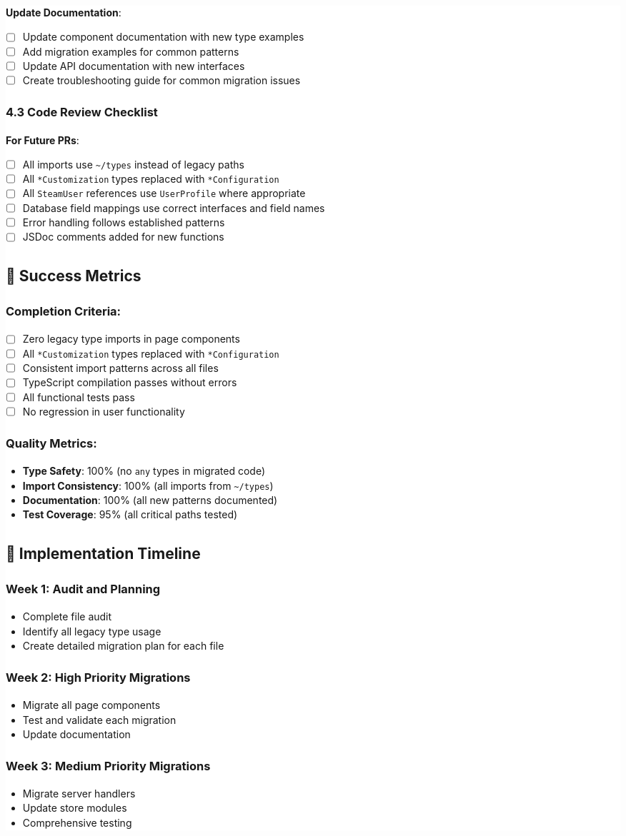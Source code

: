 **Update Documentation**:
- [ ] Update component documentation with new type examples
- [ ] Add migration examples for common patterns
- [ ] Update API documentation with new interfaces
- [ ] Create troubleshooting guide for common migration issues

### **4.3 Code Review Checklist**

**For Future PRs**:
- [ ] All imports use `~/types` instead of legacy paths
- [ ] All `*Customization` types replaced with `*Configuration`
- [ ] All `SteamUser` references use `UserProfile` where appropriate
- [ ] Database field mappings use correct interfaces and field names
- [ ] Error handling follows established patterns
- [ ] JSDoc comments added for new functions

## 🎯 Success Metrics

### **Completion Criteria**:
- [ ] Zero legacy type imports in page components
- [ ] All `*Customization` types replaced with `*Configuration`
- [ ] Consistent import patterns across all files
- [ ] TypeScript compilation passes without errors
- [ ] All functional tests pass
- [ ] No regression in user functionality

### **Quality Metrics**:
- **Type Safety**: 100% (no `any` types in migrated code)
- **Import Consistency**: 100% (all imports from `~/types`)
- **Documentation**: 100% (all new patterns documented)
- **Test Coverage**: 95% (all critical paths tested)

## 📅 Implementation Timeline

### **Week 1: Audit and Planning**
- Complete file audit
- Identify all legacy type usage
- Create detailed migration plan for each file

### **Week 2: High Priority Migrations**
- Migrate all page components
- Test and validate each migration
- Update documentation

### **Week 3: Medium Priority Migrations**
- Migrate server handlers
- Update store modules
- Comprehensive testing

